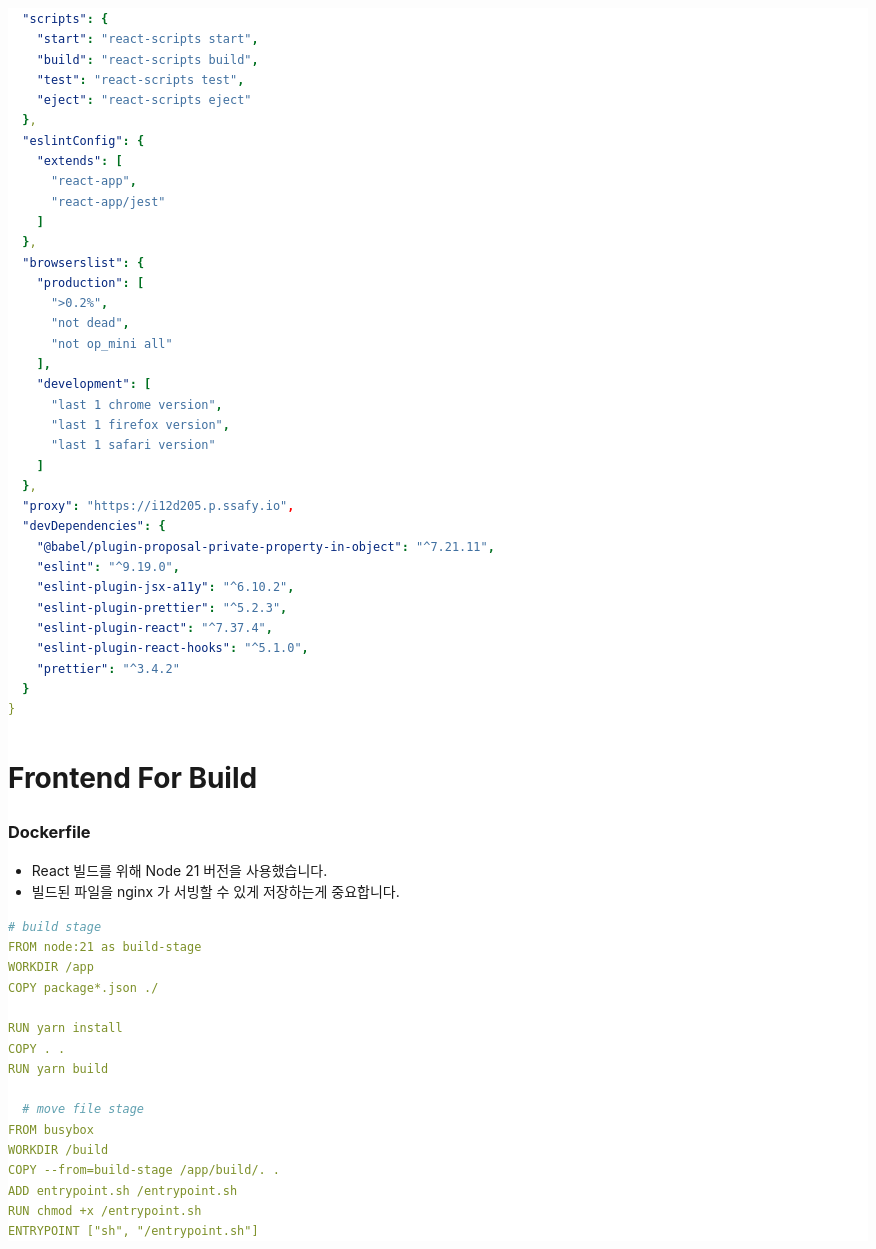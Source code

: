 ```yaml
  "scripts": {
    "start": "react-scripts start",
    "build": "react-scripts build",
    "test": "react-scripts test",
    "eject": "react-scripts eject"
  },
  "eslintConfig": {
    "extends": [
      "react-app",
      "react-app/jest"
    ]
  },
  "browserslist": {
    "production": [
      ">0.2%",
      "not dead",
      "not op_mini all"
    ],
    "development": [
      "last 1 chrome version",
      "last 1 firefox version",
      "last 1 safari version"
    ]
  },
  "proxy": "https://i12d205.p.ssafy.io",
  "devDependencies": {
    "@babel/plugin-proposal-private-property-in-object": "^7.21.11",
    "eslint": "^9.19.0",
    "eslint-plugin-jsx-a11y": "^6.10.2",
    "eslint-plugin-prettier": "^5.2.3",
    "eslint-plugin-react": "^7.37.4",
    "eslint-plugin-react-hooks": "^5.1.0",
    "prettier": "^3.4.2"
  }
}

```

# Frontend For Build

### Dockerfile

- React 빌드를 위해 Node 21 버전을 사용했습니다.
- 빌드된 파일을 nginx 가 서빙할 수 있게 저장하는게 중요합니다.

```yaml
# build stage
FROM node:21 as build-stage
WORKDIR /app
COPY package*.json ./

RUN yarn install
COPY . .
RUN yarn build

  # move file stage
FROM busybox
WORKDIR /build
COPY --from=build-stage /app/build/. .
ADD entrypoint.sh /entrypoint.sh
RUN chmod +x /entrypoint.sh
ENTRYPOINT ["sh", "/entrypoint.sh"]
```